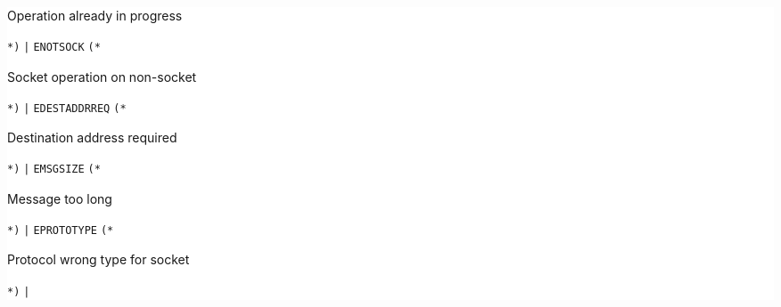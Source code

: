 <p>Operation already in progress</p>
</div>
</div>
</td><td class="typefieldcomment" align="left" valign="bottom"><code>*)</code></td>
</tr>
<tr>
<td align="left" valign="top">
<code><span class="keyword">|</span></code></td>
<td align="left" valign="top">
<code><span id="TYPEELTerror.ENOTSOCK"><span class="constructor">ENOTSOCK</span></span></code></td>
<td class="typefieldcomment" align="left" valign="top"><code>(*</code></td><td class="typefieldcomment" align="left" valign="top"><div class="info ">
<div class="info-desc">
<p>Socket operation on non-socket</p>
</div>
</div>
</td><td class="typefieldcomment" align="left" valign="bottom"><code>*)</code></td>
</tr>
<tr>
<td align="left" valign="top">
<code><span class="keyword">|</span></code></td>
<td align="left" valign="top">
<code><span id="TYPEELTerror.EDESTADDRREQ"><span class="constructor">EDESTADDRREQ</span></span></code></td>
<td class="typefieldcomment" align="left" valign="top"><code>(*</code></td><td class="typefieldcomment" align="left" valign="top"><div class="info ">
<div class="info-desc">
<p>Destination address required</p>
</div>
</div>
</td><td class="typefieldcomment" align="left" valign="bottom"><code>*)</code></td>
</tr>
<tr>
<td align="left" valign="top">
<code><span class="keyword">|</span></code></td>
<td align="left" valign="top">
<code><span id="TYPEELTerror.EMSGSIZE"><span class="constructor">EMSGSIZE</span></span></code></td>
<td class="typefieldcomment" align="left" valign="top"><code>(*</code></td><td class="typefieldcomment" align="left" valign="top"><div class="info ">
<div class="info-desc">
<p>Message too long</p>
</div>
</div>
</td><td class="typefieldcomment" align="left" valign="bottom"><code>*)</code></td>
</tr>
<tr>
<td align="left" valign="top">
<code><span class="keyword">|</span></code></td>
<td align="left" valign="top">
<code><span id="TYPEELTerror.EPROTOTYPE"><span class="constructor">EPROTOTYPE</span></span></code></td>
<td class="typefieldcomment" align="left" valign="top"><code>(*</code></td><td class="typefieldcomment" align="left" valign="top"><div class="info ">
<div class="info-desc">
<p>Protocol wrong type for socket</p>
</div>
</div>
</td><td class="typefieldcomment" align="left" valign="bottom"><code>*)</code></td>
</tr>
<tr>
<td align="left" valign="top">
<code><span class="keyword">|</span></code></td>
<td align="left" valign="top">